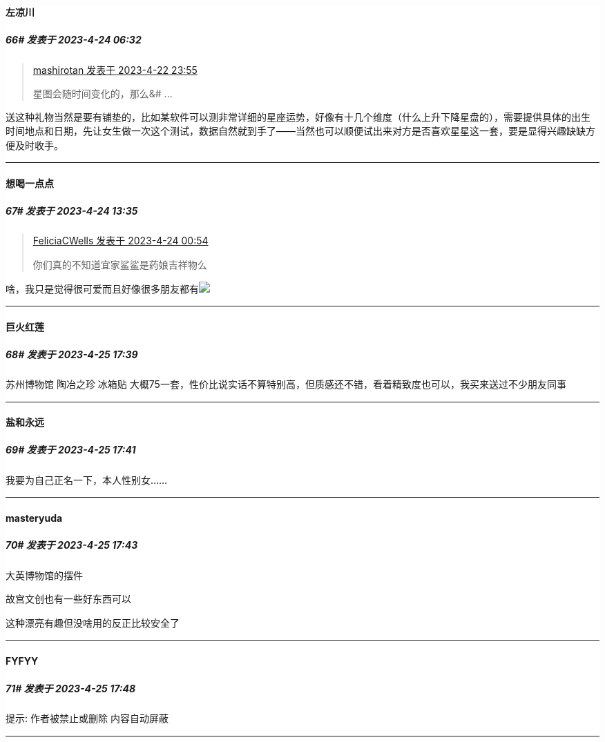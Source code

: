 ####  左凉川  
##### 66#       发表于 2023-4-24 06:32

<blockquote><a href="httphttps://bbs.saraba1st.com/2b/forum.php?mod=redirect&amp;goto=findpost&amp;pid=60568710&amp;ptid=2130040" target="_blank">mashirotan 发表于 2023-4-22 23:55</a>

星图会随时间变化的，那么&amp;# ...</blockquote>
送这种礼物当然是要有铺垫的，比如某软件可以测非常详细的星座运势，好像有十几个维度（什么上升下降星盘的），需要提供具体的出生时间地点和日期，先让女生做一次这个测试，数据自然就到手了——当然也可以顺便试出来对方是否喜欢星星这一套，要是显得兴趣缺缺方便及时收手。

*****

####  想喝一点点  
##### 67#       发表于 2023-4-24 13:35

<blockquote><a href="httphttps://bbs.saraba1st.com/2b/forum.php?mod=redirect&amp;goto=findpost&amp;pid=60586192&amp;ptid=2130040" target="_blank">FeliciaCWells 发表于 2023-4-24 00:54</a>

你们真的不知道宜家鲨鲨是药娘吉祥物么</blockquote>
啥，我只是觉得很可爱而且好像很多朋友都有<img src="https://static.saraba1st.com/image/smiley/face2017/094.png" referrerpolicy="no-referrer">

*****

####  巨火红莲  
##### 68#       发表于 2023-4-25 17:39

苏州博物馆 陶冶之珍 冰箱贴
大概75一套，性价比说实话不算特别高，但质感还不错，看着精致度也可以，我买来送过不少朋友同事

*****

####  盐和永远  
##### 69#       发表于 2023-4-25 17:41

我要为自己正名一下，本人性别女……

*****

####  masteryuda  
##### 70#       发表于 2023-4-25 17:43

大英博物馆的摆件

故宫文创也有一些好东西可以

这种漂亮有趣但没啥用的反正比较安全了

*****

####  FYFYY  
##### 71#       发表于 2023-4-25 17:48

提示: 作者被禁止或删除 内容自动屏蔽

*****
